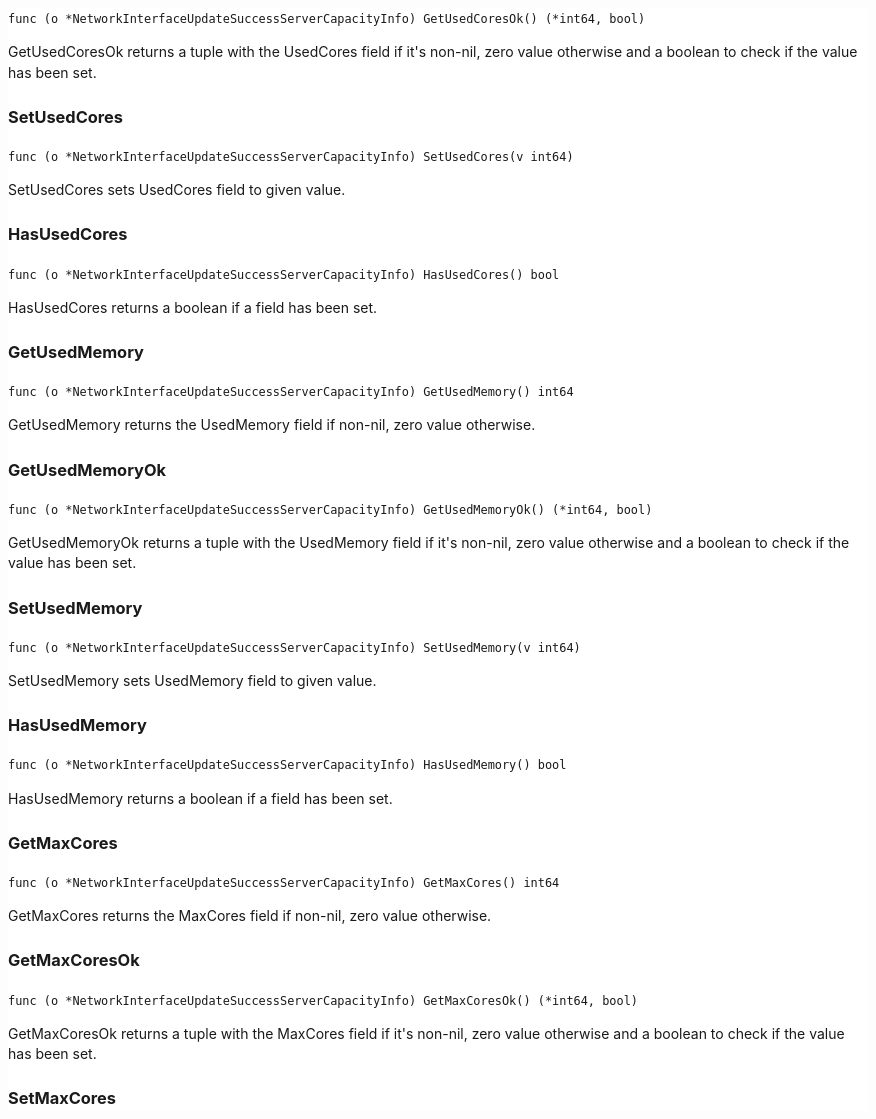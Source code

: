 `func (o *NetworkInterfaceUpdateSuccessServerCapacityInfo) GetUsedCoresOk() (*int64, bool)`

GetUsedCoresOk returns a tuple with the UsedCores field if it's non-nil, zero value otherwise
and a boolean to check if the value has been set.

### SetUsedCores

`func (o *NetworkInterfaceUpdateSuccessServerCapacityInfo) SetUsedCores(v int64)`

SetUsedCores sets UsedCores field to given value.

### HasUsedCores

`func (o *NetworkInterfaceUpdateSuccessServerCapacityInfo) HasUsedCores() bool`

HasUsedCores returns a boolean if a field has been set.

### GetUsedMemory

`func (o *NetworkInterfaceUpdateSuccessServerCapacityInfo) GetUsedMemory() int64`

GetUsedMemory returns the UsedMemory field if non-nil, zero value otherwise.

### GetUsedMemoryOk

`func (o *NetworkInterfaceUpdateSuccessServerCapacityInfo) GetUsedMemoryOk() (*int64, bool)`

GetUsedMemoryOk returns a tuple with the UsedMemory field if it's non-nil, zero value otherwise
and a boolean to check if the value has been set.

### SetUsedMemory

`func (o *NetworkInterfaceUpdateSuccessServerCapacityInfo) SetUsedMemory(v int64)`

SetUsedMemory sets UsedMemory field to given value.

### HasUsedMemory

`func (o *NetworkInterfaceUpdateSuccessServerCapacityInfo) HasUsedMemory() bool`

HasUsedMemory returns a boolean if a field has been set.

### GetMaxCores

`func (o *NetworkInterfaceUpdateSuccessServerCapacityInfo) GetMaxCores() int64`

GetMaxCores returns the MaxCores field if non-nil, zero value otherwise.

### GetMaxCoresOk

`func (o *NetworkInterfaceUpdateSuccessServerCapacityInfo) GetMaxCoresOk() (*int64, bool)`

GetMaxCoresOk returns a tuple with the MaxCores field if it's non-nil, zero value otherwise
and a boolean to check if the value has been set.

### SetMaxCores
